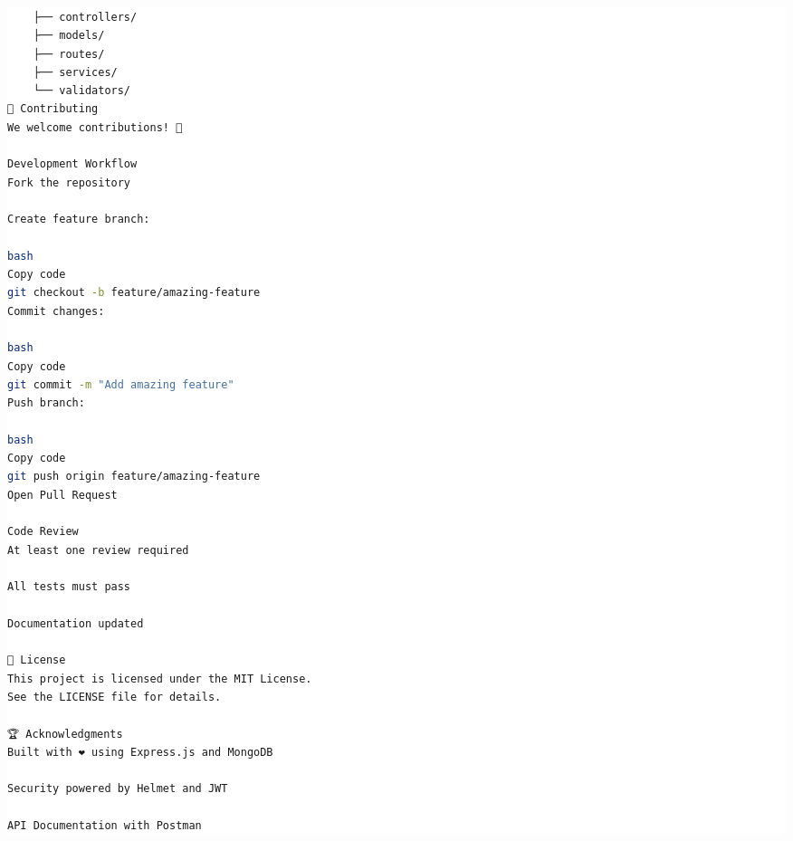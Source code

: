 ```bash
    ├── controllers/
    ├── models/
    ├── routes/
    ├── services/
    └── validators/
🤝 Contributing
We welcome contributions! 🎉

Development Workflow
Fork the repository

Create feature branch:

bash
Copy code
git checkout -b feature/amazing-feature
Commit changes:

bash
Copy code
git commit -m "Add amazing feature"
Push branch:

bash
Copy code
git push origin feature/amazing-feature
Open Pull Request

Code Review
At least one review required

All tests must pass

Documentation updated

📄 License
This project is licensed under the MIT License.
See the LICENSE file for details.

🏆 Acknowledgments
Built with ❤️ using Express.js and MongoDB

Security powered by Helmet and JWT

API Documentation with Postman

```
